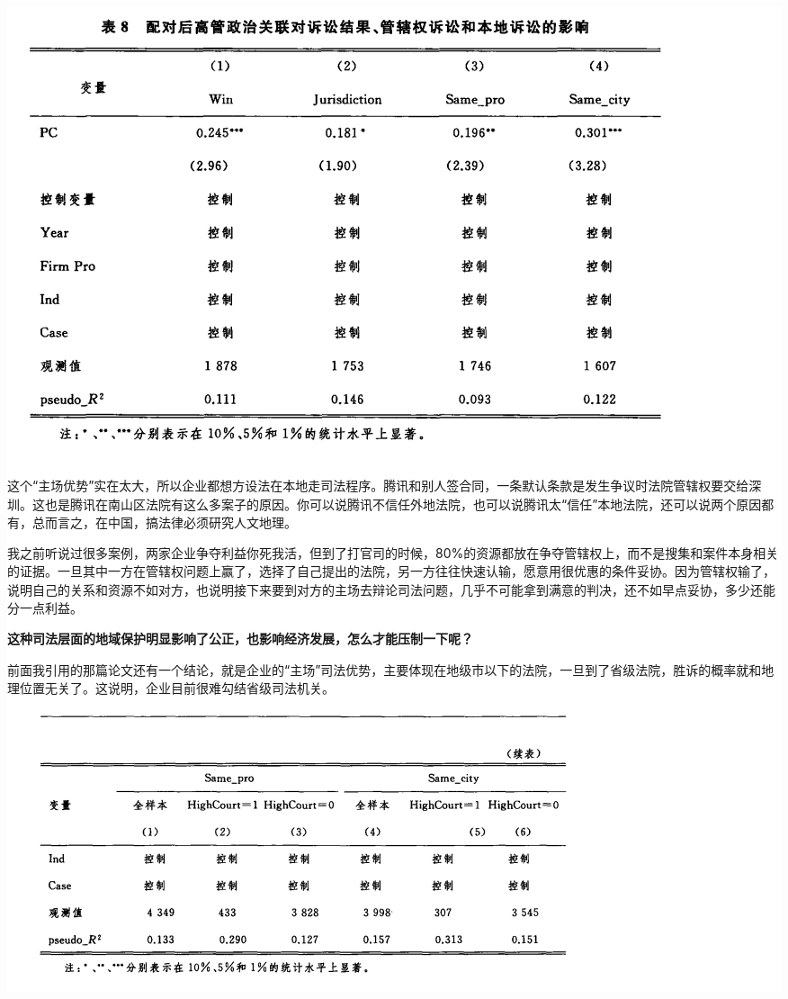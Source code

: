 ![](images/btnews/0101_0200/0139/media/image27.png)

这个“主场优势”实在太大，所以企业都想方设法在本地走司法程序。腾讯和别人签合同，一条默认条款是发生争议时法院管辖权要交给深圳。这也是腾讯在南山区法院有这么多案子的原因。你可以说腾讯不信任外地法院，也可以说腾讯太“信任”本地法院，还可以说两个原因都有，总而言之，在中国，搞法律必须研究人文地理。

我之前听说过很多案例，两家企业争夺利益你死我活，但到了打官司的时候，80%的资源都放在争夺管辖权上，而不是搜集和案件本身相关的证据。一旦其中一方在管辖权问题上赢了，选择了自己提出的法院，另一方往往快速认输，愿意用很优惠的条件妥协。因为管辖权输了，说明自己的关系和资源不如对方，也说明接下来要到对方的主场去辩论司法问题，几乎不可能拿到满意的判决，还不如早点妥协，多少还能分一点利益。

**这种司法层面的地域保护明显影响了公正，也影响经济发展，怎么才能压制一下呢？**

前面我引用的那篇论文还有一个结论，就是企业的“主场”司法优势，主要体现在地级市以下的法院，一旦到了省级法院，胜诉的概率就和地理位置无关了。这说明，企业目前很难勾结省级司法机关。

![](images/btnews/0101_0200/0139/media/image28.png)
